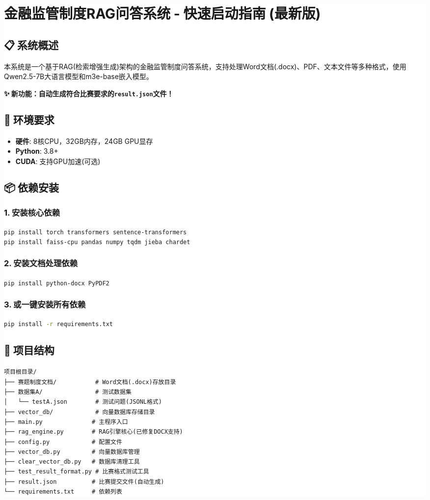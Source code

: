 # 金融监管制度RAG问答系统 - 快速启动指南 (最新版)

## 📋 系统概述

本系统是一个基于RAG(检索增强生成)架构的金融监管制度问答系统，支持处理Word文档(.docx)、PDF、文本文件等多种格式，使用Qwen2.5-7B大语言模型和m3e-base嵌入模型。

**✨ 新功能：自动生成符合比赛要求的`result.json`文件！**

## 🔧 环境要求

- **硬件**: 8核CPU，32GB内存，24GB GPU显存
- **Python**: 3.8+
- **CUDA**: 支持GPU加速(可选)

## 📦 依赖安装

### 1. 安装核心依赖
```bash
pip install torch transformers sentence-transformers
pip install faiss-cpu pandas numpy tqdm jieba chardet
```

### 2. 安装文档处理依赖
```bash
pip install python-docx PyPDF2
```

### 3. 或一键安装所有依赖
```bash
pip install -r requirements.txt
```

## 📁 项目结构

```
项目根目录/
├── 赛题制度文档/           # Word文档(.docx)存放目录
├── 数据集A/               # 测试数据集
│   └── testA.json        # 测试问题(JSONL格式)
├── vector_db/            # 向量数据库存储目录
├── main.py              # 主程序入口
├── rag_engine.py        # RAG引擎核心(已修复DOCX支持)
├── config.py            # 配置文件
├── vector_db.py         # 向量数据库管理
├── clear_vector_db.py   # 数据库清理工具
├── test_result_format.py # 比赛格式测试工具
├── result.json          # 比赛提交文件(自动生成)
└── requirements.txt     # 依赖列表
```
